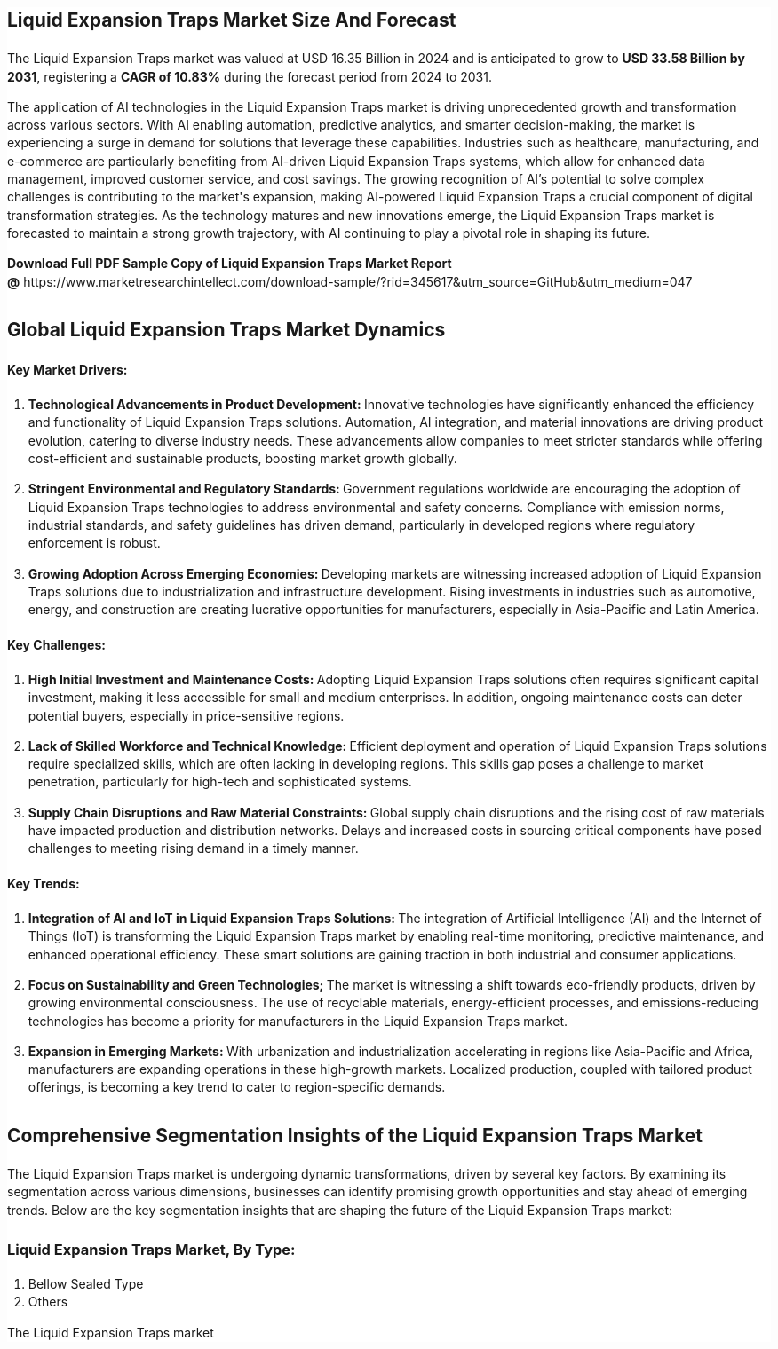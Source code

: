 <h2>Liquid Expansion Traps Market Size And Forecast</h2><p>The Liquid Expansion Traps market was valued at USD 16.35 Billion in 2024 and is anticipated to grow to <strong>USD 33.58 Billion by 2031</strong>, registering a <strong>CAGR of 10.83%</strong> during the forecast period from 2024 to 2031.</p><p>The application of AI technologies in the Liquid Expansion Traps market is driving unprecedented growth and transformation across various sectors. With AI enabling automation, predictive analytics, and smarter decision-making, the market is experiencing a surge in demand for solutions that leverage these capabilities. Industries such as healthcare, manufacturing, and e-commerce are particularly benefiting from AI-driven Liquid Expansion Traps systems, which allow for enhanced data management, improved customer service, and cost savings. The growing recognition of AI’s potential to solve complex challenges is contributing to the market's expansion, making AI-powered Liquid Expansion Traps a crucial component of digital transformation strategies. As the technology matures and new innovations emerge, the Liquid Expansion Traps market is forecasted to maintain a strong growth trajectory, with AI continuing to play a pivotal role in shaping its future.</p><p><strong>Download Full PDF Sample Copy of Liquid Expansion Traps Market Report @</strong>&nbsp;<a href="https://www.marketresearchintellect.com/download-sample/?rid=345617&amp;utm_source=GitHub&amp;utm_medium=047">https://www.marketresearchintellect.com/download-sample/?rid=345617&amp;utm_source=GitHub&amp;utm_medium=047</a></p><h2>Global Liquid Expansion Traps Market Dynamics</h2><h4><strong>Key Market Drivers:</strong></h4><ol><li><p><strong>Technological Advancements in Product Development:&nbsp;</strong>Innovative technologies have significantly enhanced the efficiency and functionality of Liquid Expansion Traps solutions. Automation, AI integration, and material innovations are driving product evolution, catering to diverse industry needs. These advancements allow companies to meet stricter standards while offering cost-efficient and sustainable products, boosting market growth globally.</p></li><li><p><strong>Stringent Environmental and Regulatory Standards:&nbsp;</strong>Government regulations worldwide are encouraging the adoption of Liquid Expansion Traps technologies to address environmental and safety concerns. Compliance with emission norms, industrial standards, and safety guidelines has driven demand, particularly in developed regions where regulatory enforcement is robust.</p></li><li><p><strong>Growing Adoption Across Emerging Economies:&nbsp;</strong>Developing markets are witnessing increased adoption of Liquid Expansion Traps solutions due to industrialization and infrastructure development. Rising investments in industries such as automotive, energy, and construction are creating lucrative opportunities for manufacturers, especially in Asia-Pacific and Latin America.</p></li></ol><h4><strong>Key Challenges:</strong></h4><ol><li><p><strong>High Initial Investment and Maintenance Costs:&nbsp;</strong>Adopting Liquid Expansion Traps solutions often requires significant capital investment, making it less accessible for small and medium enterprises. In addition, ongoing maintenance costs can deter potential buyers, especially in price-sensitive regions.</p></li><li><p><strong>Lack of Skilled Workforce and Technical Knowledge:&nbsp;</strong>Efficient deployment and operation of Liquid Expansion Traps solutions require specialized skills, which are often lacking in developing regions. This skills gap poses a challenge to market penetration, particularly for high-tech and sophisticated systems.</p></li><li><p><strong>Supply Chain Disruptions and Raw Material Constraints:&nbsp;</strong>Global supply chain disruptions and the rising cost of raw materials have impacted production and distribution networks. Delays and increased costs in sourcing critical components have posed challenges to meeting rising demand in a timely manner.</p></li></ol><h4><strong>Key Trends:</strong></h4><ol><li><p><strong>Integration of AI and IoT in Liquid Expansion Traps Solutions:&nbsp;</strong>The integration of Artificial Intelligence (AI) and the Internet of Things (IoT) is transforming the Liquid Expansion Traps market by enabling real-time monitoring, predictive maintenance, and enhanced operational efficiency. These smart solutions are gaining traction in both industrial and consumer applications.</p></li><li><p><strong>Focus on Sustainability and Green Technologies;&nbsp;</strong>The market is witnessing a shift towards eco-friendly products, driven by growing environmental consciousness. The use of recyclable materials, energy-efficient processes, and emissions-reducing technologies has become a priority for manufacturers in the Liquid Expansion Traps market.</p></li><li><p><strong>Expansion in Emerging Markets:&nbsp;</strong>With urbanization and industrialization accelerating in regions like Asia-Pacific and Africa, manufacturers are expanding operations in these high-growth markets. Localized production, coupled with tailored product offerings, is becoming a key trend to cater to region-specific demands.</p></li></ol><div class="article-main__content" data-test-id="publishing-text-block"><h2>Comprehensive Segmentation Insights of the Liquid Expansion Traps Market</h2><p>The Liquid Expansion Traps market is undergoing dynamic transformations, driven by several key factors. By examining its segmentation across various dimensions, businesses can identify promising growth opportunities and stay ahead of emerging trends. Below are the key segmentation insights that are shaping the future of the Liquid Expansion Traps market:</p><h3><strong>Liquid Expansion Traps Market, By Type:<br /></strong></h3><ol><li>Bellow Sealed Type<li> Others</li></ol><p>The Liquid Expansion Traps market